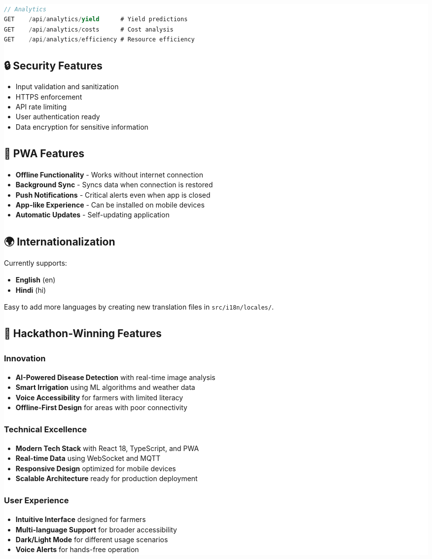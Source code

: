 ```javascript
// Analytics
GET    /api/analytics/yield      # Yield predictions
GET    /api/analytics/costs      # Cost analysis
GET    /api/analytics/efficiency # Resource efficiency
```

## 🔒 Security Features

- Input validation and sanitization
- HTTPS enforcement
- API rate limiting
- User authentication ready
- Data encryption for sensitive information

## 📱 PWA Features

- **Offline Functionality** - Works without internet connection
- **Background Sync** - Syncs data when connection is restored
- **Push Notifications** - Critical alerts even when app is closed
- **App-like Experience** - Can be installed on mobile devices
- **Automatic Updates** - Self-updating application

## 🌍 Internationalization

Currently supports:
- **English** (en)
- **Hindi** (hi)

Easy to add more languages by creating new translation files in `src/i18n/locales/`.

## 🎯 Hackathon-Winning Features

### Innovation
- **AI-Powered Disease Detection** with real-time image analysis
- **Smart Irrigation** using ML algorithms and weather data
- **Voice Accessibility** for farmers with limited literacy
- **Offline-First Design** for areas with poor connectivity

### Technical Excellence
- **Modern Tech Stack** with React 18, TypeScript, and PWA
- **Real-time Data** using WebSocket and MQTT
- **Responsive Design** optimized for mobile devices
- **Scalable Architecture** ready for production deployment

### User Experience
- **Intuitive Interface** designed for farmers
- **Multi-language Support** for broader accessibility
- **Dark/Light Mode** for different usage scenarios
- **Voice Alerts** for hands-free operation
